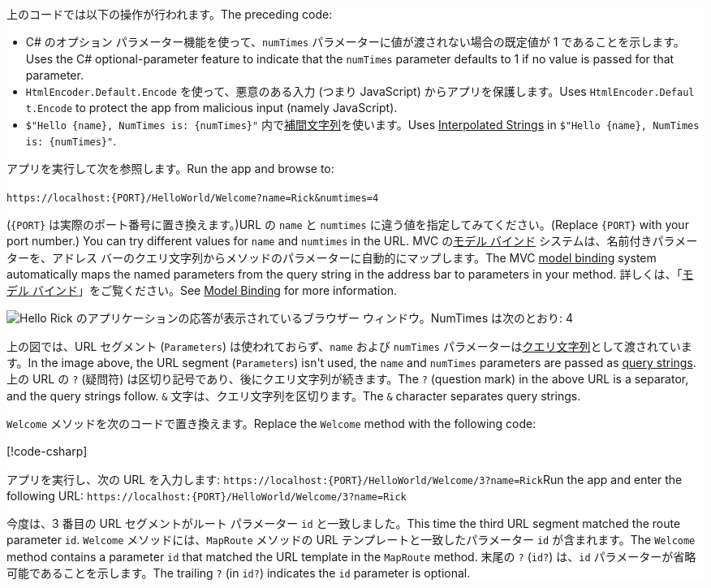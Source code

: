 <span data-ttu-id="77c55-274">上のコードでは以下の操作が行われます。</span><span class="sxs-lookup"><span data-stu-id="77c55-274">The preceding code:</span></span>

* <span data-ttu-id="77c55-275">C# のオプション パラメーター機能を使って、`numTimes` パラメーターに値が渡されない場合の既定値が 1 であることを示します。</span><span class="sxs-lookup"><span data-stu-id="77c55-275">Uses the C# optional-parameter feature to indicate that the `numTimes` parameter defaults to 1 if no value is passed for that parameter.</span></span> 
* <span data-ttu-id="77c55-276">`HtmlEncoder.Default.Encode` を使って、悪意のある入力 (つまり JavaScript) からアプリを保護します。</span><span class="sxs-lookup"><span data-stu-id="77c55-276">Uses `HtmlEncoder.Default.Encode` to protect the app from malicious input (namely JavaScript).</span></span>
* <span data-ttu-id="77c55-277">`$"Hello {name}, NumTimes is: {numTimes}"` 内で[補間文字列](/dotnet/articles/csharp/language-reference/keywords/interpolated-strings)を使います。</span><span class="sxs-lookup"><span data-stu-id="77c55-277">Uses [Interpolated Strings](/dotnet/articles/csharp/language-reference/keywords/interpolated-strings) in `$"Hello {name}, NumTimes is: {numTimes}"`.</span></span> 

<span data-ttu-id="77c55-278">アプリを実行して次を参照します。</span><span class="sxs-lookup"><span data-stu-id="77c55-278">Run the app and browse to:</span></span>

   `https://localhost:{PORT}/HelloWorld/Welcome?name=Rick&numtimes=4`

<span data-ttu-id="77c55-279">(`{PORT}` は実際のポート番号に置き換えます。)URL の `name` と `numtimes` に違う値を指定してみてください。</span><span class="sxs-lookup"><span data-stu-id="77c55-279">(Replace `{PORT}` with your port number.) You can try different values for `name` and `numtimes` in the URL.</span></span> <span data-ttu-id="77c55-280">MVC の[モデル バインド](xref:mvc/models/model-binding) システムは、名前付きパラメーターを、アドレス バーのクエリ文字列からメソッドのパラメーターに自動的にマップします。</span><span class="sxs-lookup"><span data-stu-id="77c55-280">The MVC [model binding](xref:mvc/models/model-binding) system automatically maps the named parameters from the query string in the address bar to parameters in your method.</span></span> <span data-ttu-id="77c55-281">詳しくは、「[モデル バインド](xref:mvc/models/model-binding)」をご覧ください。</span><span class="sxs-lookup"><span data-stu-id="77c55-281">See [Model Binding](xref:mvc/models/model-binding) for more information.</span></span>

![Hello Rick のアプリケーションの応答が表示されているブラウザー ウィンドウ。NumTimes は次のとおり: 4](~/tutorials/first-mvc-app/adding-controller/_static/rick4.png)

<span data-ttu-id="77c55-283">上の図では、URL セグメント (`Parameters`) は使われておらず、`name` および `numTimes` パラメーターは[クエリ文字列](https://wikipedia.org/wiki/Query_string)として渡されています。</span><span class="sxs-lookup"><span data-stu-id="77c55-283">In the image above, the URL segment (`Parameters`) isn't used, the `name` and `numTimes` parameters are passed as [query strings](https://wikipedia.org/wiki/Query_string).</span></span> <span data-ttu-id="77c55-284">上の URL の `?` (疑問符) は区切り記号であり、後にクエリ文字列が続きます。</span><span class="sxs-lookup"><span data-stu-id="77c55-284">The `?` (question mark) in the above URL is a separator, and the query strings follow.</span></span> <span data-ttu-id="77c55-285">`&` 文字は、クエリ文字列を区切ります。</span><span class="sxs-lookup"><span data-stu-id="77c55-285">The `&` character separates query strings.</span></span>

<span data-ttu-id="77c55-286">`Welcome` メソッドを次のコードで置き換えます。</span><span class="sxs-lookup"><span data-stu-id="77c55-286">Replace the `Welcome` method with the following code:</span></span>

[!code-csharp[](~/tutorials/first-mvc-app/start-mvc/sample/MvcMovie/Controllers/HelloWorldController.cs?name=snippet_3)]

<span data-ttu-id="77c55-287">アプリを実行し、次の URL を入力します: `https://localhost:{PORT}/HelloWorld/Welcome/3?name=Rick`</span><span class="sxs-lookup"><span data-stu-id="77c55-287">Run the app and enter the following URL: `https://localhost:{PORT}/HelloWorld/Welcome/3?name=Rick`</span></span>

<span data-ttu-id="77c55-288">今度は、3 番目の URL セグメントがルート パラメーター `id` と一致しました。</span><span class="sxs-lookup"><span data-stu-id="77c55-288">This time the third URL segment matched the route parameter `id`.</span></span> <span data-ttu-id="77c55-289">`Welcome` メソッドには、`MapRoute` メソッドの URL テンプレートと一致したパラメーター `id` が含まれます。</span><span class="sxs-lookup"><span data-stu-id="77c55-289">The `Welcome` method contains a parameter `id` that matched the URL template in the `MapRoute` method.</span></span> <span data-ttu-id="77c55-290">末尾の `?` (`id?`) は、`id` パラメーターが省略可能であることを示します。</span><span class="sxs-lookup"><span data-stu-id="77c55-290">The trailing `?` (in `id?`) indicates the `id` parameter is optional.</span></span>
